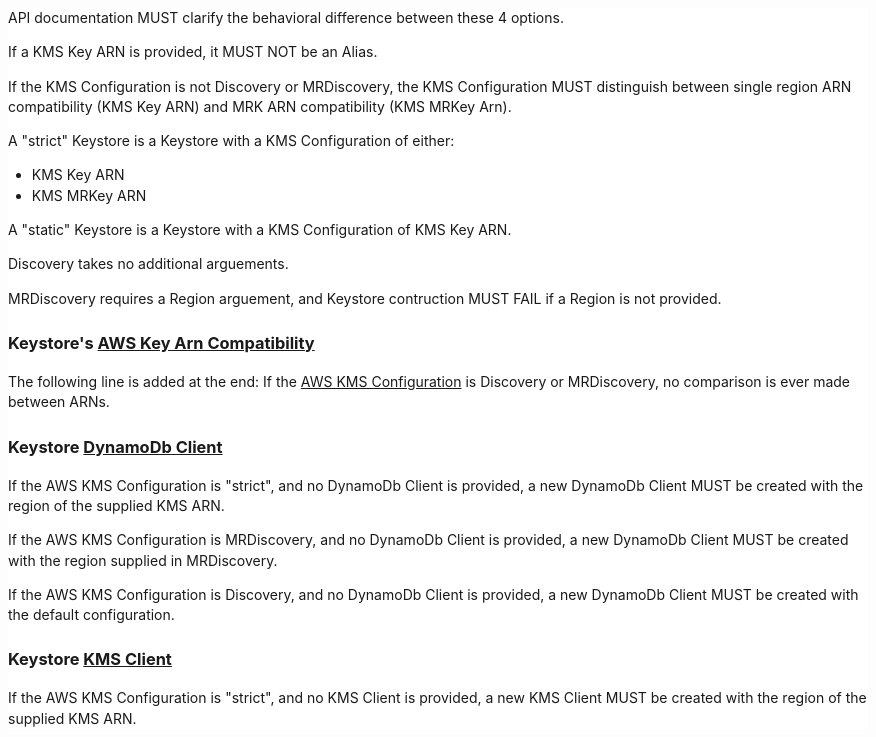 API documentation MUST clarify the
behavioral difference between these 4 options.

If a KMS Key ARN is provided,
it MUST NOT be an Alias.

If the KMS Configuration is not Discovery or MRDiscovery,
the KMS Configuration MUST distinguish between single region ARN compatibility
(KMS Key ARN)
and MRK ARN compatibility
(KMS MRKey Arn).

A "strict" Keystore is a Keystore with a KMS Configuration of either:

- KMS Key ARN
- KMS MRKey ARN

A "static" Keystore is a Keystore with a KMS Configuration of KMS Key ARN.

Discovery takes no additional arguements.

MRDiscovery requires a Region arguement,
and Keystore contruction MUST FAIL if a Region is not provided.

### Keystore's [AWS Key Arn Compatibility](../../framework/branch-key-store.md#aws-key-arn-compatibility)

The following line is added at the end:
If the [AWS KMS Configuration](#aws-kms-configuration) is Discovery or MRDiscovery,
no comparison is ever made between ARNs.

### Keystore [DynamoDb Client](../../framework/branch-key-store.md#dynamodb-client)

If the AWS KMS Configuration is "strict",
and no DynamoDb Client is provided,
a new DynamoDb Client MUST be created
with the region of the supplied KMS ARN.

If the AWS KMS Configuration is MRDiscovery,
and no DynamoDb Client is provided,
a new DynamoDb Client MUST be created
with the region supplied in MRDiscovery.

If the AWS KMS Configuration is Discovery,
and no DynamoDb Client is provided,
a new DynamoDb Client MUST be created
with the default configuration.

### Keystore [KMS Client](../../framework/branch-key-store.md#kms-client)

If the AWS KMS Configuration is "strict",
and no KMS Client is provided,
a new KMS Client MUST be created
with the region of the supplied KMS ARN.
